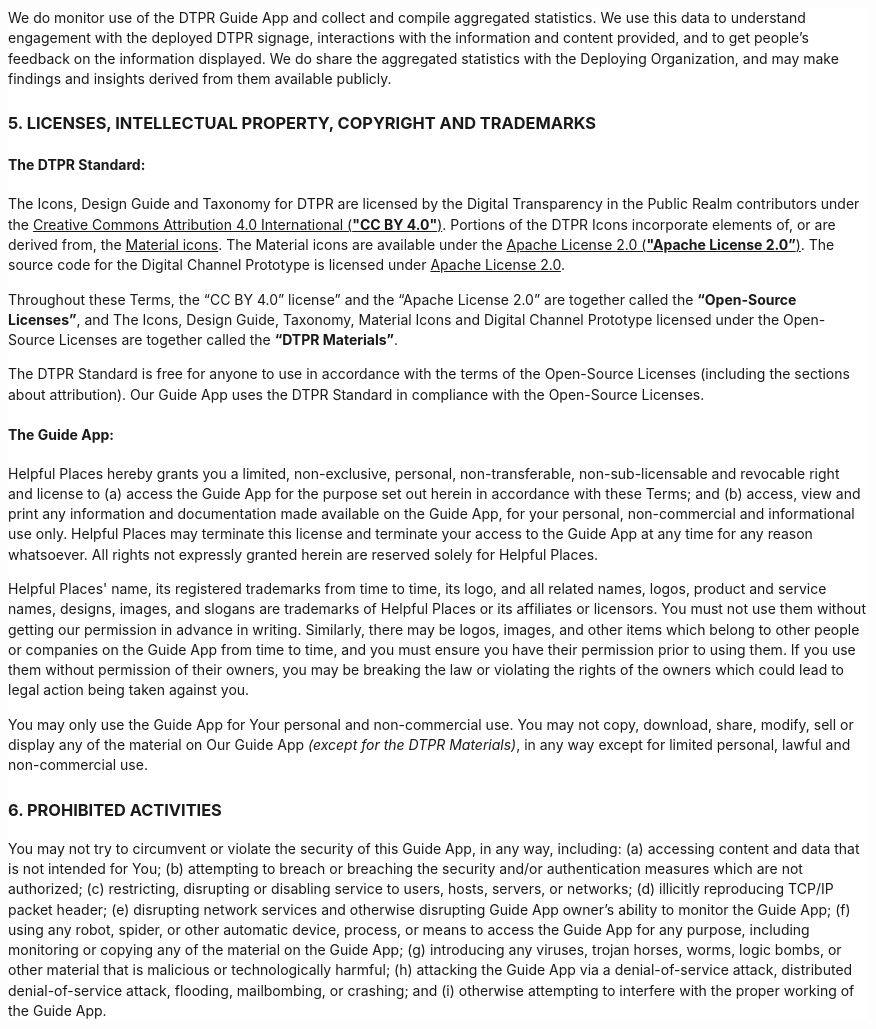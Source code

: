 We do monitor use of the DTPR Guide App and collect and compile aggregated statistics. We use this data to understand engagement with the deployed DTPR signage, interactions with the information and content provided, and to get people’s feedback on the information displayed. We do share the aggregated statistics with the Deploying Organization, and may make findings and insights derived from them available publicly.

### 5. LICENSES, INTELLECTUAL PROPERTY, COPYRIGHT AND TRADEMARKS

#### The DTPR Standard:

The Icons, Design Guide and Taxonomy for DTPR are licensed by the Digital Transparency in the Public Realm contributors under the [Creative Commons Attribution 4.0 International (**"CC BY 4.0"**)](https://creativecommons.org/licenses/by/4.0/).  Portions of the DTPR Icons incorporate elements of, or are derived from, the [Material icons](https://material.io/tools/icons/). The Material icons are available under the [Apache License 2.0 (**"Apache License 2.0”**)](https://www.apache.org/licenses/LICENSE-2.0.html).  The source code for the Digital Channel Prototype is licensed under [Apache License 2.0](https://www.apache.org/licenses/LICENSE-2.0.html).

Throughout these Terms, the “CC BY 4.0” license” and the “Apache License 2.0” are together called the **“Open-Source Licenses”**, and The Icons, Design Guide, Taxonomy, Material Icons and Digital Channel Prototype licensed under the Open-Source Licenses are together called the **“DTPR Materials”**.

The DTPR Standard is free for anyone to use in accordance  with the terms of the Open-Source Licenses (including the sections about attribution). Our Guide App uses the DTPR Standard in compliance with the Open-Source Licenses.

#### The Guide App:

Helpful Places hereby grants you a limited, non-exclusive, personal, non-transferable, non-sub-licensable and revocable right and license to (a) access the Guide App for the purpose set out herein in accordance with these Terms; and (b) access, view and print any information and documentation made available on the Guide App, for your personal, non-commercial and informational use only. Helpful Places may terminate this license and terminate your access to the Guide App at any time for any reason whatsoever.  All rights not expressly granted herein are reserved solely for Helpful Places.

Helpful Places' name, its registered trademarks from time to time, its logo, and all related names, logos, product and service names, designs, images, and slogans are trademarks of Helpful Places or its affiliates or licensors. You must not use them without getting our permission in advance in writing. Similarly, there may be logos, images, and other items which belong to other people or companies on the Guide App from time to time, and you must ensure you have their permission prior to using them.  If you use them without permission of their owners, you may be breaking the law or violating the rights of the owners which could lead to legal action being taken against you. 

You may only use the Guide App for Your personal and non-commercial use. You may  not copy, download, share, modify, sell or display any of the material on Our Guide App *(except for the DTPR Materials)*, in any way except for limited personal, lawful and non-commercial use.

### 6. PROHIBITED ACTIVITIES

You may not try to circumvent or violate the security of this Guide App, in any way, including: (a) accessing content and data that is not intended for You; (b) attempting to breach or breaching the security and/or authentication measures which are not authorized; (c) restricting, disrupting or disabling service to users, hosts, servers, or networks; (d) illicitly reproducing TCP/IP packet header; (e) disrupting network services and otherwise disrupting Guide App owner’s ability to monitor the Guide App; (f) using any robot, spider, or other automatic device, process, or means to access the Guide App for any purpose, including monitoring or copying any of the material on the Guide App; (g) introducing any viruses, trojan horses, worms, logic bombs, or other material that is malicious or technologically harmful; (h) attacking the Guide App via a denial-of-service attack, distributed denial-of-service attack, flooding, mailbombing, or crashing; and (i) otherwise attempting to interfere with the proper working of the Guide App.
